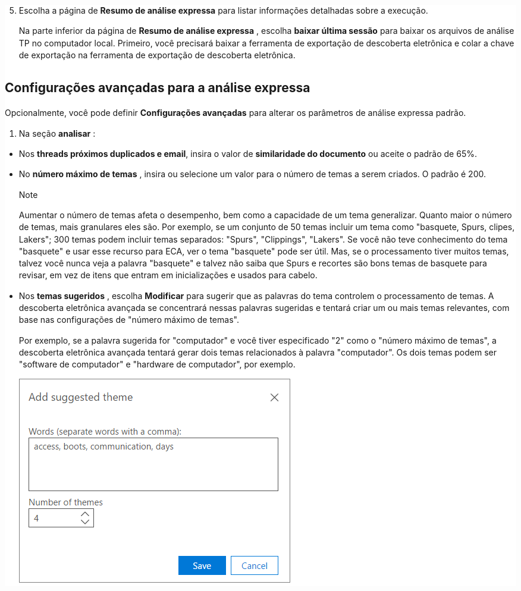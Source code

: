 5. Escolha a página de **Resumo de análise expressa** para listar informações detalhadas sobre a execução. 
    
    Na parte inferior da página de **Resumo de análise expressa** , escolha **baixar última sessão** para baixar os arquivos de análise TP no computador local. Primeiro, você precisará baixar a ferramenta de exportação de descoberta eletrônica e colar a chave de exportação na ferramenta de exportação de descoberta eletrônica. 
    
## <a name="advanced-settings-for-express-analysis"></a>Configurações avançadas para a análise expressa
<a name="BK_AdvancedSettings"> </a>

Opcionalmente, você pode definir **Configurações avançadas** para alterar os parâmetros de análise expressa padrão. 
  
1. Na seção **analisar** : 
    
  - Nos **threads próximos duplicados e email**, insira o valor de **similaridade do documento** ou aceite o padrão de 65%. 
    
  - No **número máximo de temas** , insira ou selecione um valor para o número de temas a serem criados. O padrão é 200. 
    
    > [!NOTE]
    > Aumentar o número de temas afeta o desempenho, bem como a capacidade de um tema generalizar. Quanto maior o número de temas, mais granulares eles são. Por exemplo, se um conjunto de 50 temas incluir um tema como "basquete, Spurs, clipes, Lakers"; 300 temas podem incluir temas separados: "Spurs", "Clippings", "Lakers". Se você não teve conhecimento do tema "basquete" e usar esse recurso para ECA, ver o tema "basquete" pode ser útil. Mas, se o processamento tiver muitos temas, talvez você nunca veja a palavra "basquete" e talvez não saiba que Spurs e recortes são bons temas de basquete para revisar, em vez de itens que entram em inicializações e usados para cabelo. 
  
  - Nos **temas sugeridos** , escolha **Modificar** para sugerir que as palavras do tema controlem o processamento de temas. A descoberta eletrônica avançada se concentrará nessas palavras sugeridas e tentará criar um ou mais temas relevantes, com base nas configurações de "número máximo de temas". 
    
    Por exemplo, se a palavra sugerida for "computador" e você tiver especificado "2" como o "número máximo de temas", a descoberta eletrônica avançada tentará gerar dois temas relacionados à palavra "computador". Os dois temas podem ser "software de computador" e "hardware de computador", por exemplo.
    
    ![Adicionar tema sugerido](../media/06e9ffd3-a76c-423b-b450-9e465eb9a02f.png)
  